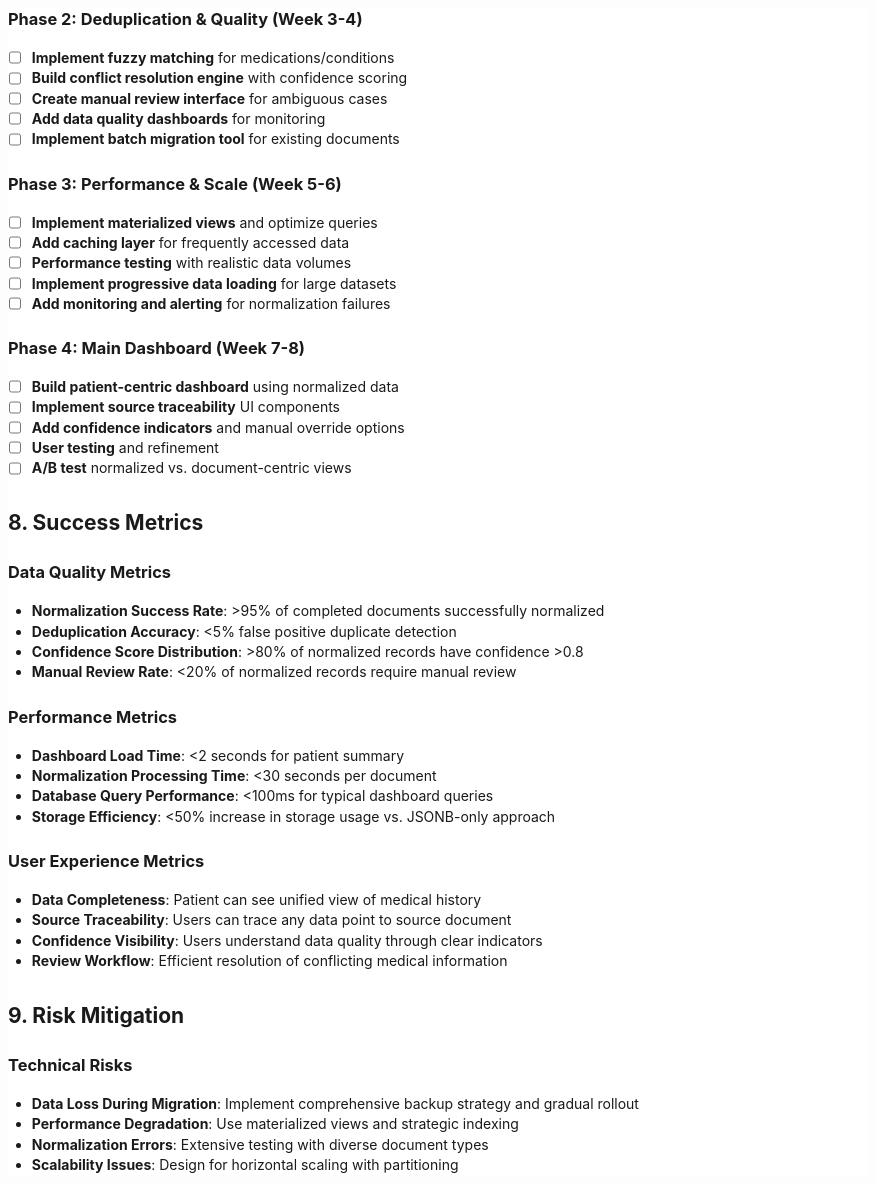 ### Phase 2: Deduplication & Quality (Week 3-4)  
- [ ] **Implement fuzzy matching** for medications/conditions
- [ ] **Build conflict resolution engine** with confidence scoring
- [ ] **Create manual review interface** for ambiguous cases
- [ ] **Add data quality dashboards** for monitoring
- [ ] **Implement batch migration tool** for existing documents

### Phase 3: Performance & Scale (Week 5-6)
- [ ] **Implement materialized views** and optimize queries
- [ ] **Add caching layer** for frequently accessed data
- [ ] **Performance testing** with realistic data volumes
- [ ] **Implement progressive data loading** for large datasets
- [ ] **Add monitoring and alerting** for normalization failures

### Phase 4: Main Dashboard (Week 7-8)
- [ ] **Build patient-centric dashboard** using normalized data
- [ ] **Implement source traceability** UI components
- [ ] **Add confidence indicators** and manual override options
- [ ] **User testing** and refinement
- [ ] **A/B test** normalized vs. document-centric views

## 8. Success Metrics

### Data Quality Metrics
- **Normalization Success Rate**: >95% of completed documents successfully normalized
- **Deduplication Accuracy**: <5% false positive duplicate detection
- **Confidence Score Distribution**: >80% of normalized records have confidence >0.8
- **Manual Review Rate**: <20% of normalized records require manual review

### Performance Metrics
- **Dashboard Load Time**: <2 seconds for patient summary
- **Normalization Processing Time**: <30 seconds per document
- **Database Query Performance**: <100ms for typical dashboard queries
- **Storage Efficiency**: <50% increase in storage usage vs. JSONB-only approach

### User Experience Metrics
- **Data Completeness**: Patient can see unified view of medical history
- **Source Traceability**: Users can trace any data point to source document
- **Confidence Visibility**: Users understand data quality through clear indicators
- **Review Workflow**: Efficient resolution of conflicting medical information

## 9. Risk Mitigation

### Technical Risks
- **Data Loss During Migration**: Implement comprehensive backup strategy and gradual rollout
- **Performance Degradation**: Use materialized views and strategic indexing
- **Normalization Errors**: Extensive testing with diverse document types
- **Scalability Issues**: Design for horizontal scaling with partitioning
